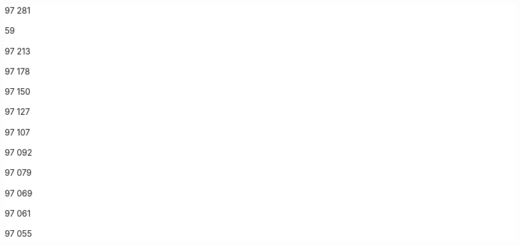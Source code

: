 </td>
      <td width="51">

97 281

</td>
    </tr>
    <tr>
      <td width="51">

59

</td>
      <td width="51">

97 213

</td>
      <td width="51">

97 178

</td>
      <td width="51">

97 150

</td>
      <td width="51">

97 127

</td>
      <td width="51">

97 107

</td>
      <td width="51">

97 092

</td>
      <td width="51">

97 079

</td>
      <td width="51">

97 069

</td>
      <td width="51">

97 061

</td>
      <td width="51">

97 055
